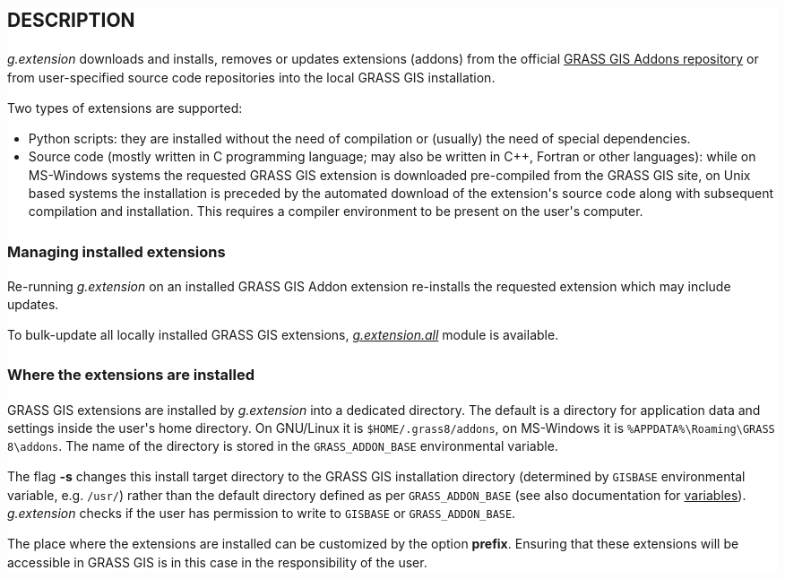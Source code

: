 

## DESCRIPTION

*g.extension* downloads and installs, removes or updates
extensions (addons) from the official
[GRASS GIS Addons repository](https://grass.osgeo.org/grass8/manuals/addons/)
or from user-specified source code repositories into the local GRASS GIS
installation.

Two types of extensions are supported:

* Python scripts: they are installed without the need of compilation or (usually)
  the need of special dependencies.
* Source code (mostly written in C programming language; may also be written
  in C++, Fortran or other languages): while on MS-Windows systems the requested
  GRASS GIS extension is downloaded pre-compiled from the GRASS GIS site, on Unix
  based systems the installation is preceded by the automated download of the
  extension's source code along with subsequent compilation and installation.
  This requires a compiler environment to be present on the user's computer.


### Managing installed extensions

Re-running *g.extension* on an installed GRASS GIS Addon
extension re-installs the requested extension which may include
updates.

To bulk-update all locally installed GRASS GIS extensions,
*[g.extension.all](g.extension.all.html)* module
is available.

### Where the extensions are installed

GRASS GIS extensions are installed by *g.extension* into a dedicated
directory.
The default is a directory for application data and settings inside
the user's home directory.
On GNU/Linux it is `$HOME/.grass8/addons`,
on MS-Windows it is `%APPDATA%\Roaming\GRASS8\addons`.
The name of the directory is stored in the `GRASS_ADDON_BASE`
environmental variable.

The flag **-s** changes this install target directory to the GRASS GIS
installation directory
(determined by `GISBASE` environmental variable, e.g. `/usr/`)
rather than the default directory defined as per `GRASS_ADDON_BASE`
(see also documentation for [variables](variables.html)).
*g.extension* checks if the user has permission to write to
`GISBASE` or `GRASS_ADDON_BASE`.

The place where the extensions are installed can be customized by
the option **prefix**. Ensuring that these extensions will be accessible
in GRASS GIS is in this case in the responsibility of the user.
